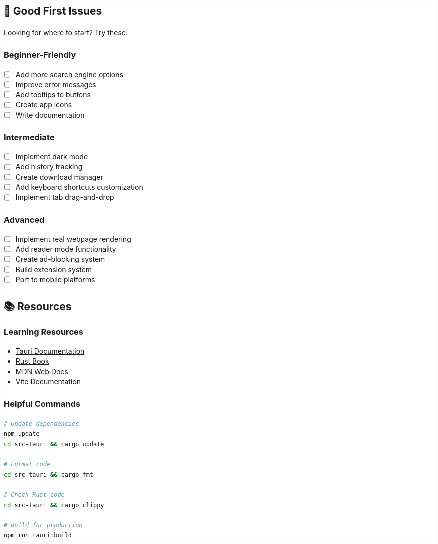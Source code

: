 ## 🎁 Good First Issues

Looking for where to start? Try these:

### Beginner-Friendly
- [ ] Add more search engine options
- [ ] Improve error messages
- [ ] Add tooltips to buttons
- [ ] Create app icons
- [ ] Write documentation

### Intermediate
- [ ] Implement dark mode
- [ ] Add history tracking
- [ ] Create download manager
- [ ] Add keyboard shortcuts customization
- [ ] Implement tab drag-and-drop

### Advanced
- [ ] Implement real webpage rendering
- [ ] Add reader mode functionality
- [ ] Create ad-blocking system
- [ ] Build extension system
- [ ] Port to mobile platforms

## 📚 Resources

### Learning Resources
- [Tauri Documentation](https://tauri.app/)
- [Rust Book](https://doc.rust-lang.org/book/)
- [MDN Web Docs](https://developer.mozilla.org/)
- [Vite Documentation](https://vitejs.dev/)

### Helpful Commands
```bash
# Update dependencies
npm update
cd src-tauri && cargo update

# Format code
cd src-tauri && cargo fmt

# Check Rust code
cd src-tauri && cargo clippy

# Build for production
npm run tauri:build
```
